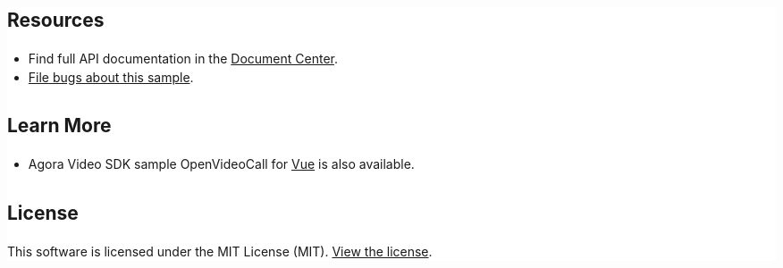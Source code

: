## Resources
- Find full API documentation in the [Document Center](https://docs.agora.io/en/).
- [File bugs about this sample](https://github.com/AgoraIO/OpenAgoraWeb-React/issues).

## Learn More
- Agora Video SDK sample OpenVideoCall for [Vue](https://github.com/AgoraIO/OpenAgoraWeb-Vue) is also available.

## License
This software is licensed under the MIT License (MIT). [View the license](LICENSE.md).